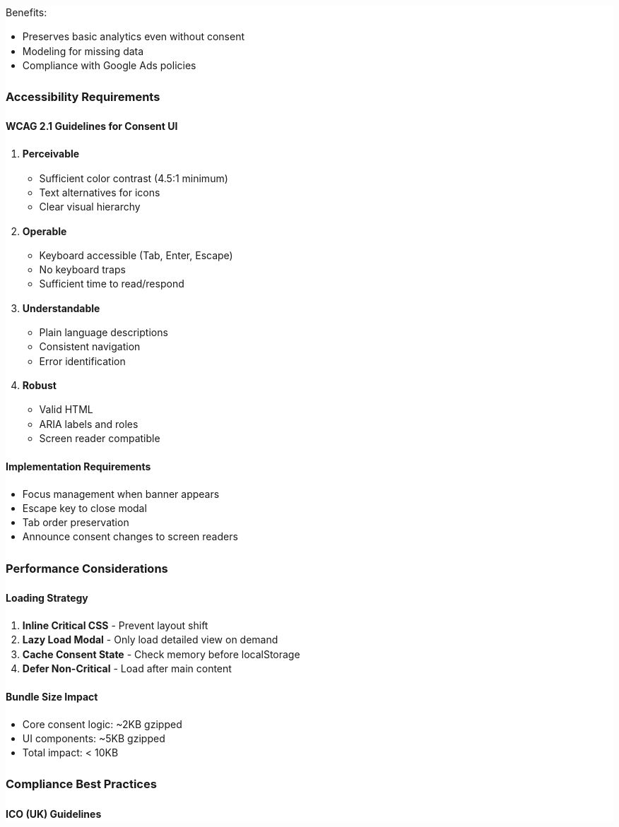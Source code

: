 Benefits:

- Preserves basic analytics even without consent
- Modeling for missing data
- Compliance with Google Ads policies

### Accessibility Requirements

#### WCAG 2.1 Guidelines for Consent UI

1. **Perceivable**
   - Sufficient color contrast (4.5:1 minimum)
   - Text alternatives for icons
   - Clear visual hierarchy

2. **Operable**
   - Keyboard accessible (Tab, Enter, Escape)
   - No keyboard traps
   - Sufficient time to read/respond

3. **Understandable**
   - Plain language descriptions
   - Consistent navigation
   - Error identification

4. **Robust**
   - Valid HTML
   - ARIA labels and roles
   - Screen reader compatible

#### Implementation Requirements

- Focus management when banner appears
- Escape key to close modal
- Tab order preservation
- Announce consent changes to screen readers

### Performance Considerations

#### Loading Strategy

1. **Inline Critical CSS** - Prevent layout shift
2. **Lazy Load Modal** - Only load detailed view on demand
3. **Cache Consent State** - Check memory before localStorage
4. **Defer Non-Critical** - Load after main content

#### Bundle Size Impact

- Core consent logic: ~2KB gzipped
- UI components: ~5KB gzipped
- Total impact: < 10KB

### Compliance Best Practices

#### ICO (UK) Guidelines
